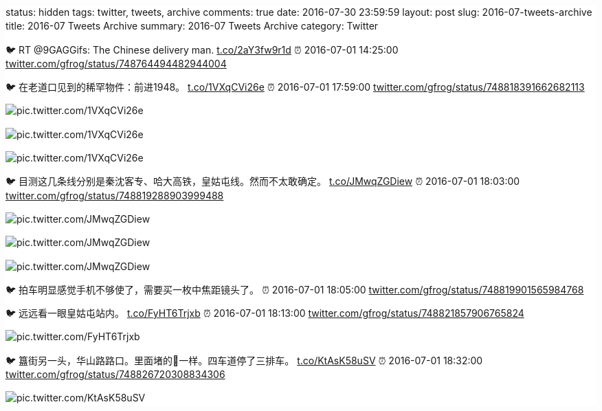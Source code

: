 status: hidden
tags: twitter, tweets, archive
comments: true
date: 2016-07-30 23:59:59
layout: post
slug: 2016-07-tweets-archive
title: 2016-07 Tweets Archive
summary: 2016-07 Tweets Archive
category: Twitter

🐦 RT @9GAGGifs: The Chinese delivery man. [t.co/2aY3fw9r1d](https://twitter.com/account/suspended)
⏰ 2016-07-01 14:25:00
[twitter.com/gfrog/status/748764494482944004](http://twitter.com/gfrog/status/748764494482944004)

🐦 在老道口见到的稀罕物件：前进1948。 [t.co/1VXqCVi26e](https://twitter.com/gfrog/status/748818391662682113/photo/1)
⏰ 2016-07-01 17:59:00
[twitter.com/gfrog/status/748818391662682113](http://twitter.com/gfrog/status/748818391662682113)

![pic.twitter.com/1VXqCVi26e](https://pbs.twimg.com/media/CmRWVK6UcAAcS5a.jpg)

![pic.twitter.com/1VXqCVi26e](https://pbs.twimg.com/media/CmRWVK6VYAEpXjU.jpg)

![pic.twitter.com/1VXqCVi26e](https://pbs.twimg.com/media/CmRWVLEUkAAHaQo.jpg)

🐦 目测这几条线分别是秦沈客专、哈大高铁，皇姑屯线。然而不太敢确定。 [t.co/JMwqZGDiew](https://twitter.com/gfrog/status/748819288903999488/photo/1)
⏰ 2016-07-01 18:03:00
[twitter.com/gfrog/status/748819288903999488](http://twitter.com/gfrog/status/748819288903999488)

![pic.twitter.com/JMwqZGDiew](https://pbs.twimg.com/media/CmRXIf0UMAExlUb.jpg)

![pic.twitter.com/JMwqZGDiew](https://pbs.twimg.com/media/CmRXIf3VYAAxoii.jpg)

![pic.twitter.com/JMwqZGDiew](https://pbs.twimg.com/media/CmRXIf4VMAALVXv.jpg)

🐦 拍车明显感觉手机不够使了，需要买一枚中焦距镜头了。
⏰ 2016-07-01 18:05:00
[twitter.com/gfrog/status/748819901565984768](http://twitter.com/gfrog/status/748819901565984768)

🐦 远远看一眼皇姑屯站内。 [t.co/FyHT6Trjxb](https://twitter.com/gfrog/status/748821857906765824/photo/1)
⏰ 2016-07-01 18:13:00
[twitter.com/gfrog/status/748821857906765824](http://twitter.com/gfrog/status/748821857906765824)

![pic.twitter.com/FyHT6Trjxb](https://pbs.twimg.com/media/CmRZeESUkAAx-lj.jpg)

🐦 簋街另一头，华山路路口。里面堵的💩一样。四车道停了三排车。 [t.co/KtAsK58uSV](https://twitter.com/gfrog/status/748826720308834306/photo/1)
⏰ 2016-07-01 18:32:00
[twitter.com/gfrog/status/748826720308834306](http://twitter.com/gfrog/status/748826720308834306)

![pic.twitter.com/KtAsK58uSV](https://pbs.twimg.com/media/CmRd6isVYAATZsU.jpg)

